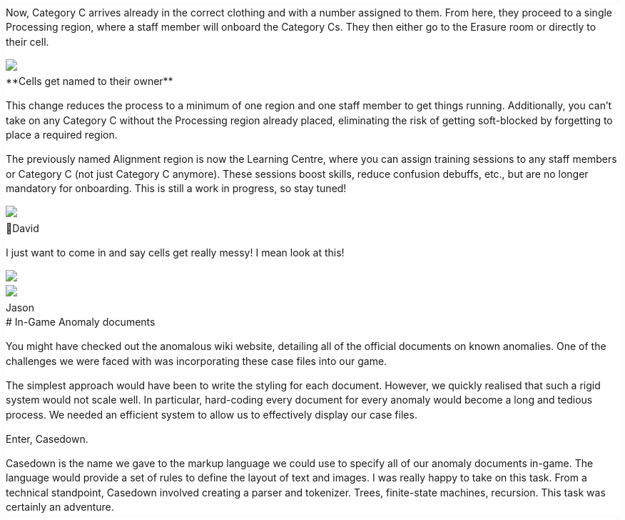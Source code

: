 Now, Category C arrives already in the correct clothing and with a number assigned to them. From here, they proceed to a single Processing region, where a staff member will onboard the Category Cs. They then either go to the Erasure room or directly to their cell. 

<div style="display:flex">
 <div style="flex:1;padding-right:10px;">
 <img src="./forensic-friday-media/ff75/cat-c-cells.png" width="100%"/>
 </div>
</div>
**Cells get named to their owner**

This change reduces the process to a minimum of one region and one staff member to get things running. Additionally, you can’t take on any Category C without the Processing region already placed, eliminating the risk of getting soft-blocked by forgetting to place a required region.

The previously named Alignment region is now the Learning Centre, where you can assign training sessions to any staff members or Category C (not just Category C anymore). These sessions boost skills, reduce confusion debuffs, etc., but are no longer mandatory for onboarding. This is still a work in progress, so stay tuned!

<img class="speakerimg" src="./unrelated-media/pfp-david-2.jpg" width="100%"/> 
<div class="speaker">
 <div class="title">📣David</div>
</div>

I just want to come in and say cells get really messy! I mean look at this!

<div style="display:flex">
 <div style="flex:1;padding-right:10px;">
 <img src="./forensic-friday-media/ff75/cat-c-cell-messy.png" width="100%"/>
 </div>
</div>

<img class="speakerimg" src="./unrelated-media/pfp-jason.jpg" width="100%"/> 
<div class="speaker">
 <div class="title">Jason</div>
</div>
# In-Game Anomaly documents

You might have checked out the anomalous wiki website, detailing all of the official documents on known anomalies. One of the challenges we were faced with was incorporating these case files into our game.

The simplest approach would have been to write the styling for each document. However, we quickly realised that such a rigid system would not scale well. In particular, hard-coding every document for every anomaly would become a long and tedious process. We needed an efficient system to allow us to effectively display our case files.

Enter, Casedown.

Casedown is the name we gave to the markup language we could use to specify all of our anomaly documents in-game. The language would provide a set of rules to define the layout of text and images. I was really happy to take on this task. From a technical standpoint, Casedown involved creating a parser and tokenizer. Trees, finite-state machines, recursion. This task was certainly an adventure.
